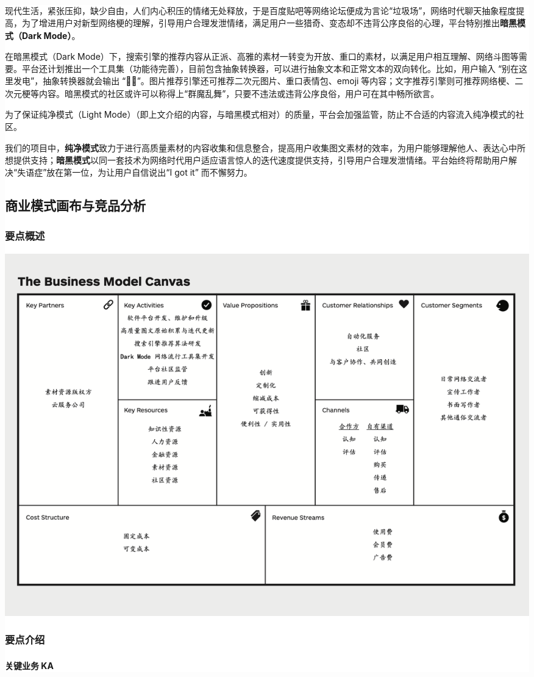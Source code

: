 现代生活，紧张压抑，缺少自由，人们内心积压的情绪无处释放，于是百度贴吧等网络论坛便成为言论“垃圾场”，网络时代聊天抽象程度提高，为了增进用户对新型网络梗的理解，引导用户合理发泄情绪，满足用户一些猎奇、变态却不违背公序良俗的心理，平台特别推出**暗黑模式（Dark Mode）**。

在暗黑模式（Dark Mode）下，搜索引擎的推荐内容从正派、高雅的素材一转变为开放、重口的素材，以满足用户相互理解、网络斗图等需要。平台还计划推出一个工具集（功能待完善），目前包含抽象转换器，可以进行抽象文本和正常文本的双向转化。比如，用户输入 “别在这里发电”，抽象转换器就会输出 “🐢💈”。图片推荐引擎还可推荐二次元图片、重口表情包、emoji 等内容；文字推荐引擎则可推荐网络梗、二次元梗等内容。暗黑模式的社区或许可以称得上“群魔乱舞”，只要不违法或违背公序良俗，用户可在其中畅所欲言。

为了保证纯净模式（Light Mode）（即上文介绍的内容，与暗黑模式相对）的质量，平台会加强监管，防止不合适的内容流入纯净模式的社区。

我们的项目中，**纯净模式**致力于进行高质量素材的内容收集和信息整合，提高用户收集图文素材的效率，为用户能够理解他人、表达心中所想提供支持；**暗黑模式**以同一套技术为网络时代用户适应语言惊人的迭代速度提供支持，引导用户合理发泄情绪。平台始终将帮助用户解决“失语症”放在第一位，为让用户自信说出“I got it” 而不懈努力。

## 商业模式画布与竞品分析

### 要点概述

![canvas](Lab1-项目启动/canvas.png)

### 要点介绍

#### 关键业务 KA
